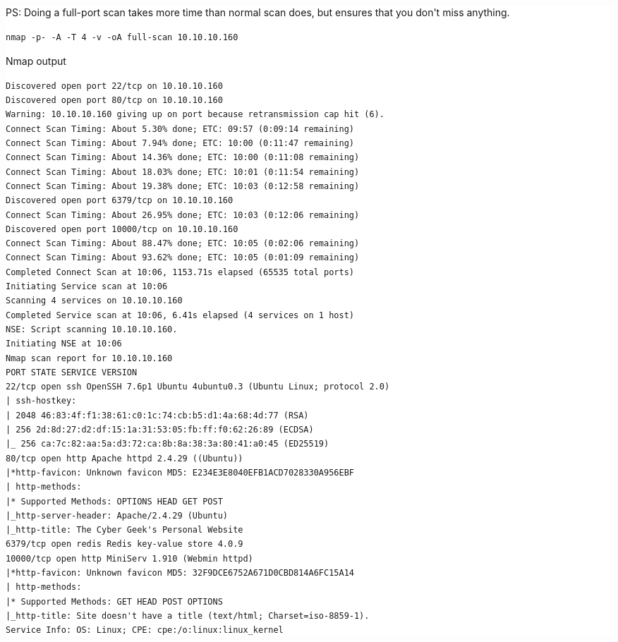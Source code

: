 PS: Doing a full-port scan takes more time than normal scan does, but ensures that you don't miss anything.

    nmap -p- -A -T 4 -v -oA full-scan 10.10.10.160

Nmap output

    Discovered open port 22/tcp on 10.10.10.160
    Discovered open port 80/tcp on 10.10.10.160
    Warning: 10.10.10.160 giving up on port because retransmission cap hit (6).
    Connect Scan Timing: About 5.30% done; ETC: 09:57 (0:09:14 remaining)
    Connect Scan Timing: About 7.94% done; ETC: 10:00 (0:11:47 remaining)
    Connect Scan Timing: About 14.36% done; ETC: 10:00 (0:11:08 remaining)
    Connect Scan Timing: About 18.03% done; ETC: 10:01 (0:11:54 remaining)
    Connect Scan Timing: About 19.38% done; ETC: 10:03 (0:12:58 remaining)
    Discovered open port 6379/tcp on 10.10.10.160
    Connect Scan Timing: About 26.95% done; ETC: 10:03 (0:12:06 remaining)
    Discovered open port 10000/tcp on 10.10.10.160
    Connect Scan Timing: About 88.47% done; ETC: 10:05 (0:02:06 remaining)
    Connect Scan Timing: About 93.62% done; ETC: 10:05 (0:01:09 remaining)
    Completed Connect Scan at 10:06, 1153.71s elapsed (65535 total ports)
    Initiating Service scan at 10:06
    Scanning 4 services on 10.10.10.160
    Completed Service scan at 10:06, 6.41s elapsed (4 services on 1 host)
    NSE: Script scanning 10.10.10.160.
    Initiating NSE at 10:06
    Nmap scan report for 10.10.10.160
    PORT STATE SERVICE VERSION
    22/tcp open ssh OpenSSH 7.6p1 Ubuntu 4ubuntu0.3 (Ubuntu Linux; protocol 2.0)
    | ssh-hostkey:
    | 2048 46:83:4f:f1:38:61:c0:1c:74:cb:b5:d1:4a:68:4d:77 (RSA)
    | 256 2d:8d:27:d2:df:15:1a:31:53:05:fb:ff:f0:62:26:89 (ECDSA)
    |_ 256 ca:7c:82:aa:5a:d3:72:ca:8b:8a:38:3a:80:41:a0:45 (ED25519)
    80/tcp open http Apache httpd 2.4.29 ((Ubuntu))
    |*http-favicon: Unknown favicon MD5: E234E3E8040EFB1ACD7028330A956EBF
    | http-methods:
    |* Supported Methods: OPTIONS HEAD GET POST
    |_http-server-header: Apache/2.4.29 (Ubuntu)
    |_http-title: The Cyber Geek's Personal Website
    6379/tcp open redis Redis key-value store 4.0.9
    10000/tcp open http MiniServ 1.910 (Webmin httpd)
    |*http-favicon: Unknown favicon MD5: 32F9DCE6752A671D0CBD814A6FC15A14
    | http-methods:
    |* Supported Methods: GET HEAD POST OPTIONS
    |_http-title: Site doesn't have a title (text/html; Charset=iso-8859-1).
    Service Info: OS: Linux; CPE: cpe:/o:linux:linux_kernel
